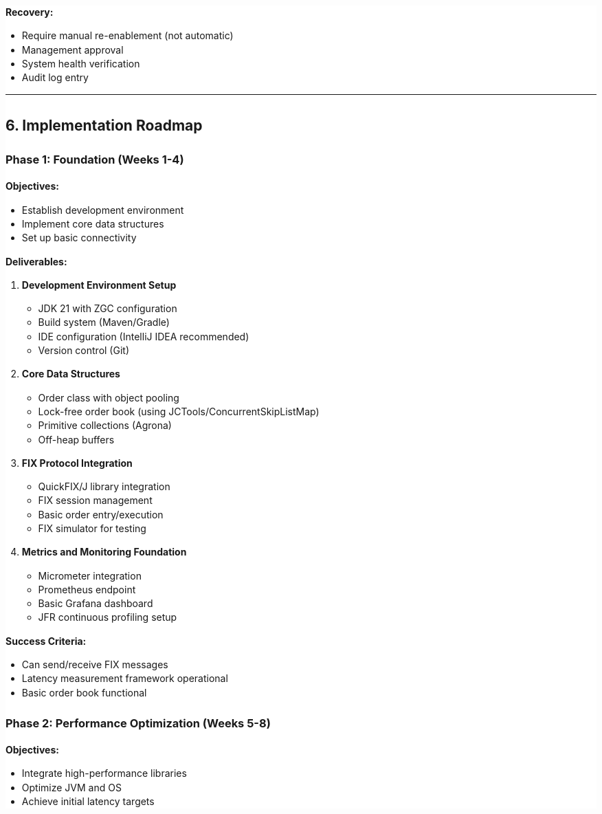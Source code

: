 **Recovery:**
- Require manual re-enablement (not automatic)
- Management approval
- System health verification
- Audit log entry

---

## 6. Implementation Roadmap

### Phase 1: Foundation (Weeks 1-4)

**Objectives:**
- Establish development environment
- Implement core data structures
- Set up basic connectivity

**Deliverables:**
1. **Development Environment Setup**
   - JDK 21 with ZGC configuration
   - Build system (Maven/Gradle)
   - IDE configuration (IntelliJ IDEA recommended)
   - Version control (Git)

2. **Core Data Structures**
   - Order class with object pooling
   - Lock-free order book (using JCTools/ConcurrentSkipListMap)
   - Primitive collections (Agrona)
   - Off-heap buffers

3. **FIX Protocol Integration**
   - QuickFIX/J library integration
   - FIX session management
   - Basic order entry/execution
   - FIX simulator for testing

4. **Metrics and Monitoring Foundation**
   - Micrometer integration
   - Prometheus endpoint
   - Basic Grafana dashboard
   - JFR continuous profiling setup

**Success Criteria:**
- Can send/receive FIX messages
- Latency measurement framework operational
- Basic order book functional

### Phase 2: Performance Optimization (Weeks 5-8)

**Objectives:**
- Integrate high-performance libraries
- Optimize JVM and OS
- Achieve initial latency targets
